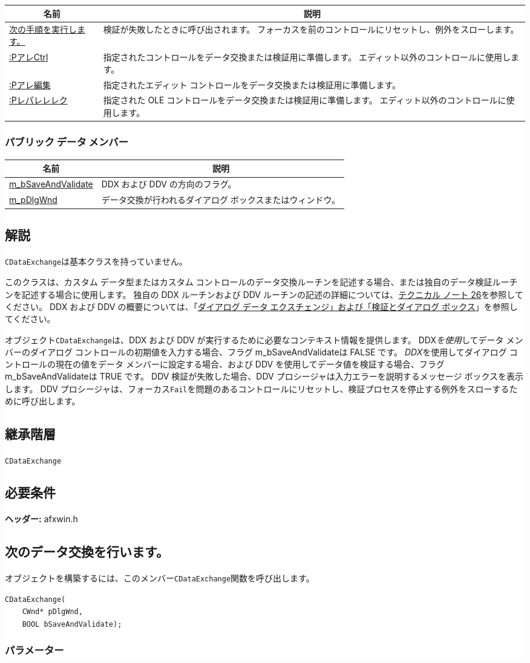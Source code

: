 |名前|説明|
|----------|-----------------|
|[次の手順を実行します。](#fail)|検証が失敗したときに呼び出されます。 フォーカスを前のコントロールにリセットし、例外をスローします。|
|[:PアレCtrl](#preparectrl)|指定されたコントロールをデータ交換または検証用に準備します。 エディット以外のコントロールに使用します。|
|[:Pアレ編集](#prepareeditctrl)|指定されたエディット コントロールをデータ交換または検証用に準備します。|
|[:Pレパレレレク](#prepareolectrl)|指定された OLE コントロールをデータ交換または検証用に準備します。 エディット以外のコントロールに使用します。|

### <a name="public-data-members"></a>パブリック データ メンバー

|名前|説明|
|----------|-----------------|
|[m_bSaveAndValidate](#m_bsaveandvalidate)|DDX および DDV の方向のフラグ。|
|[m_pDlgWnd](#m_pdlgwnd)|データ交換が行われるダイアログ ボックスまたはウィンドウ。|

## <a name="remarks"></a>解説

`CDataExchange`は基本クラスを持っていません。

このクラスは、カスタム データ型またはカスタム コントロールのデータ交換ルーチンを記述する場合、または独自のデータ検証ルーチンを記述する場合に使用します。 独自の DDX ルーチンおよび DDV ルーチンの記述の詳細については、[テクニカル ノート 26](../../mfc/tn026-ddx-and-ddv-routines.md)を参照してください。 DDX および DDV の概要については、「[ダイアログ データ エクスチェンジ」および「検証と](../../mfc/dialog-data-exchange-and-validation.md)[ダイアログ ボックス](../../mfc/dialog-boxes.md)」を参照してください。

オブジェクト`CDataExchange`は、DDX および DDV が実行するために必要なコンテキスト情報を提供します。 DDX*を使用*してデータ メンバーのダイアログ コントロールの初期値を入力する場合、フラグ m_bSaveAndValidateは FALSE です。 *DDX*を使用してダイアログ コントロールの現在の値をデータ メンバーに設定する場合、および DDV を使用してデータ値を検証する場合、フラグ m_bSaveAndValidateは TRUE です。 DDV 検証が失敗した場合、DDV プロシージャは入力エラーを説明するメッセージ ボックスを表示します。 DDV プロシージャは、フォーカス`Fail`を問題のあるコントロールにリセットし、検証プロセスを停止する例外をスローするために呼び出します。

## <a name="inheritance-hierarchy"></a>継承階層

`CDataExchange`

## <a name="requirements"></a>必要条件

**ヘッダー:** afxwin.h

## <a name="cdataexchangecdataexchange"></a><a name="cdataexchange"></a>次のデータ交換を行います。

オブジェクトを構築するには、このメンバー`CDataExchange`関数を呼び出します。

```
CDataExchange(
    CWnd* pDlgWnd,
    BOOL bSaveAndValidate);
```

### <a name="parameters"></a>パラメーター
